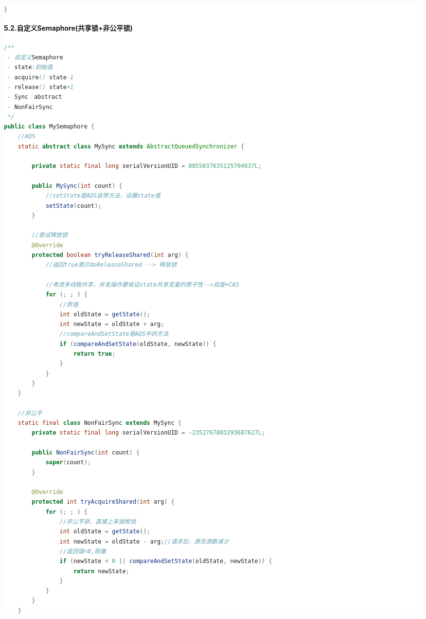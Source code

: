 ```java
}
```

#### 5.2.自定义Semaphore(共享锁+非公平锁)

```java
/**
 - 自定义Semaphore
 - state:初始值
 - acquire() state-1
 - release() state+1
 - Sync：abstract
 - NonFairSync
 */
public class MySemaphore {
    //AQS
    static abstract class MySync extends AbstractQueuedSynchronizer {

        private static final long serialVersionUID = 8055037635125704937L;

        public MySync(int count) {
            //setState是AQS自带方法，设置state值
            setState(count);
        }

        //尝试释放锁
        @Override
        protected boolean tryReleaseShared(int arg) {
            //返回true表示doReleaseShared --> 释放锁

            //考虑多线程共享，并发操作要保证state共享变量的原子性-->自旋+CAS
            for (; ; ) {
                //原值
                int oldState = getState();
                int newState = oldState + arg;
                //compareAndSetState是AQS中的方法
                if (compareAndSetState(oldState, newState)) {
                    return true;
                }
            }
        }
    }

    //非公平
    static final class NonFairSync extends MySync {
        private static final long serialVersionUID = -2352767803293687627L;

        public NonFairSync(int count) {
            super(count);
        }

        @Override
        protected int tryAcquireShared(int arg) {
            for (; ; ) {
                //非公平锁，直接上来就枪锁
                int oldState = getState();
                int newState = oldState - arg;//请求后，源资源数减少
                //返回值<0,阻塞
                if (newState < 0 || compareAndSetState(oldState, newState)) {
                    return newState;
                }
            }
        }
    }
```